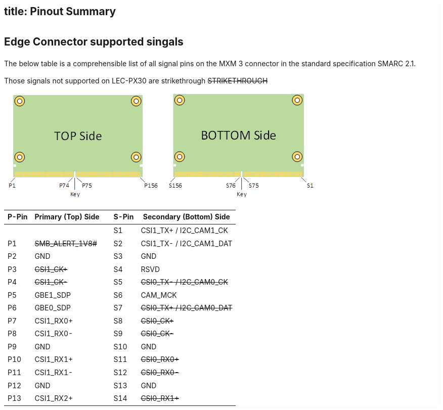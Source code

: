 title: Pinout Summary
---



## Edge Connector supported singals



The below table is a comprehensible list of
all signal pins on the MXM 3 connector in the standard specification SMARC 2.1.

Those signals not supported on LEC-PX30 are strikethrough ~~STRIKETHROUGH~~  



![1566748596672](PinoutSummary.assets/1566748596672.png)                ![](PinoutSummary.assets/1566748615743.png)



| P-Pin | Primary    (Top) Side        |      | S-Pin | Secondary    (Bottom) Side            |
| ----- | ---------------------------- | ---- | ----- | ------------------------------------- |
|       |                              |      | S1    | CSI1_TX+ / I2C_CAM1_CK                |
| P1    | ~~SMB_ALERT_1V8#~~           |      | S2    | CSI1_TX- / I2C_CAM1_DAT               |
| P2    | GND                          |      | S3    | GND                                   |
| P3    | ~~CSI1_CK+~~                 |      | S4    | RSVD                                  |
| P4    | ~~CSI1_CK-~~                 |      | S5    | ~~CSI0_TX- / I2C_CAM0_CK~~            |
| P5    | GBE1_SDP                     |      | S6    | CAM_MCK                               |
| P6    | GBE0_SDP                     |      | S7    | ~~CSI0_TX+ / I2C_CAM0_DAT~~           |
| P7    | CSI1_RX0+                    |      | S8    | ~~CSI0_CK+~~                          |
| P8    | CSI1_RX0-                    |      | S9    | ~~CSI0_CK-~~                          |
| P9    | GND                          |      | S10   | GND                                   |
| P10   | CSI1_RX1+                    |      | S11   | ~~CSI0_RX0+~~                         |
| P11   | CSI1_RX1-                    |      | S12   | ~~CSI0_RX0-~~                         |
| P12   | GND                          |      | S13   | GND                                   |
| P13   | CSI1_RX2+                    |      | S14   | ~~CSI0_RX1+~~                         |